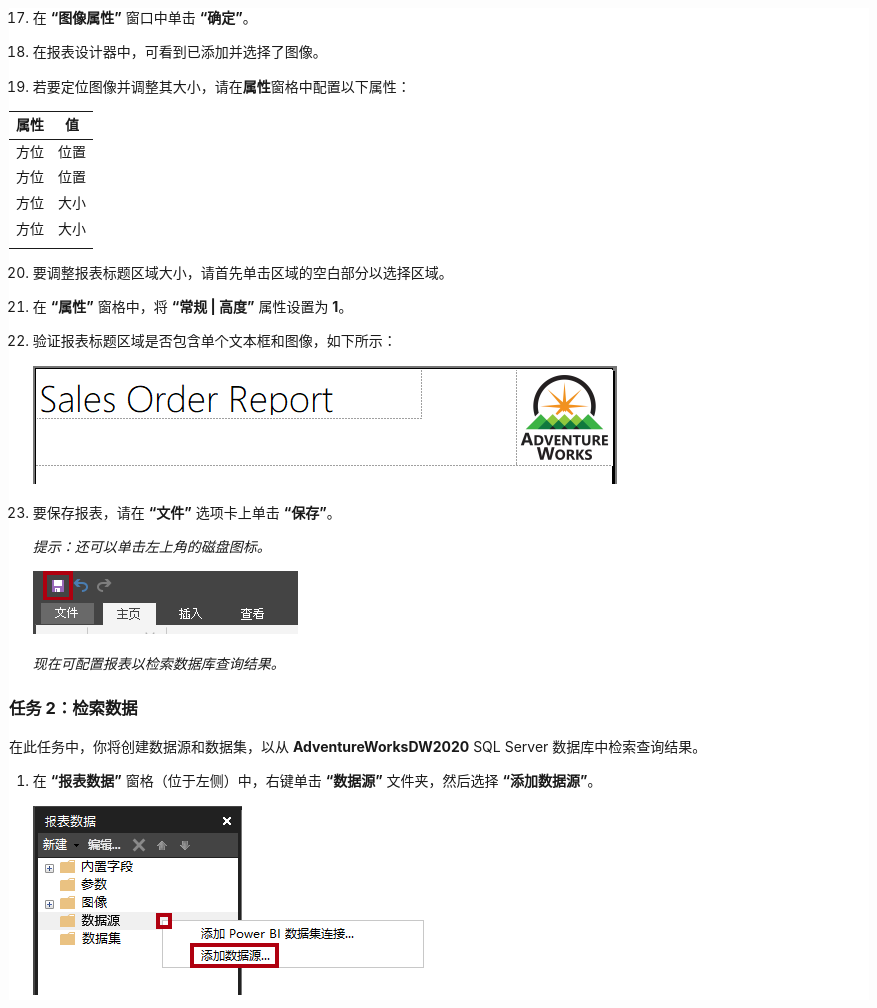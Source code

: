 17. 在 **“图像属性”** 窗口中单击 **“确定”**。

18. 在报表设计器中，可看到已添加并选择了图像。

19. 若要定位图像并调整其大小，请在**属性**窗格中配置以下属性：

| **属性**| **值** |
| - | - |
| 方位 | 位置 | 左侧| 5 |
| 方位 | 位置 | 顶部| 0 |
| 方位 | 大小 | 宽度| 1 |
| 方位 | 大小 | 高度| 1 |
| |  |


20. 要调整报表标题区域大小，请首先单击区域的空白部分以选择区域。

21. 在 **“属性”** 窗格中，将 **“常规 | 高度”** 属性设置为 **1**。

22. 验证报表标题区域是否包含单个文本框和图像，如下所示：

	![图片 34](Linked_image_Files/11-create-power-bi-paginated-report_image13.png)

23. 要保存报表，请在 **“文件”** 选项卡上单击 **“保存”**。

	*提示：还可以单击左上角的磁盘图标。*

	![图片 106](Linked_image_Files/11-create-power-bi-paginated-report_image14.png)

	*现在可配置报表以检索数据库查询结果。*

### **任务 2：检索数据**

在此任务中，你将创建数据源和数据集，以从 **AdventureWorksDW2020** SQL Server 数据库中检索查询结果。

1. 在 **“报表数据”** 窗格（位于左侧）中，右键单击 **“数据源”** 文件夹，然后选择 **“添加数据源”**。

	![C:\Users\PETERM~1\AppData\Local\Temp\SNAGHTML3367f3d0.PNG](Linked_image_Files/11-create-power-bi-paginated-report_image15.png)
